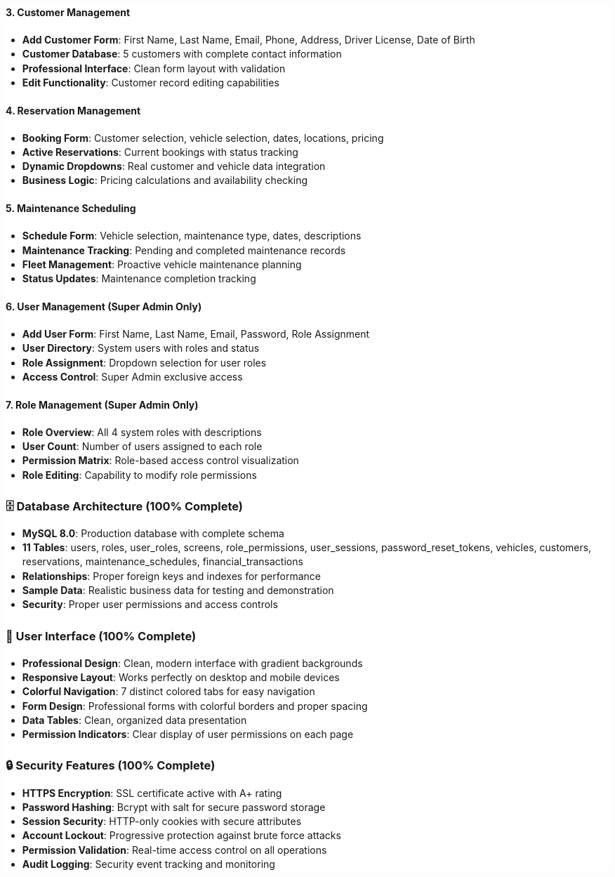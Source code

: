 #### 3. Customer Management
- **Add Customer Form**: First Name, Last Name, Email, Phone, Address, Driver License, Date of Birth
- **Customer Database**: 5 customers with complete contact information
- **Professional Interface**: Clean form layout with validation
- **Edit Functionality**: Customer record editing capabilities

#### 4. Reservation Management
- **Booking Form**: Customer selection, vehicle selection, dates, locations, pricing
- **Active Reservations**: Current bookings with status tracking
- **Dynamic Dropdowns**: Real customer and vehicle data integration
- **Business Logic**: Pricing calculations and availability checking

#### 5. Maintenance Scheduling
- **Schedule Form**: Vehicle selection, maintenance type, dates, descriptions
- **Maintenance Tracking**: Pending and completed maintenance records
- **Fleet Management**: Proactive vehicle maintenance planning
- **Status Updates**: Maintenance completion tracking

#### 6. User Management (Super Admin Only)
- **Add User Form**: First Name, Last Name, Email, Password, Role Assignment
- **User Directory**: System users with roles and status
- **Role Assignment**: Dropdown selection for user roles
- **Access Control**: Super Admin exclusive access

#### 7. Role Management (Super Admin Only)
- **Role Overview**: All 4 system roles with descriptions
- **User Count**: Number of users assigned to each role
- **Permission Matrix**: Role-based access control visualization
- **Role Editing**: Capability to modify role permissions

### 🗄️ Database Architecture (100% Complete)
- **MySQL 8.0**: Production database with complete schema
- **11 Tables**: users, roles, user_roles, screens, role_permissions, user_sessions, password_reset_tokens, vehicles, customers, reservations, maintenance_schedules, financial_transactions
- **Relationships**: Proper foreign keys and indexes for performance
- **Sample Data**: Realistic business data for testing and demonstration
- **Security**: Proper user permissions and access controls

### 🎨 User Interface (100% Complete)
- **Professional Design**: Clean, modern interface with gradient backgrounds
- **Responsive Layout**: Works perfectly on desktop and mobile devices
- **Colorful Navigation**: 7 distinct colored tabs for easy navigation
- **Form Design**: Professional forms with colorful borders and proper spacing
- **Data Tables**: Clean, organized data presentation
- **Permission Indicators**: Clear display of user permissions on each page

### 🔒 Security Features (100% Complete)
- **HTTPS Encryption**: SSL certificate active with A+ rating
- **Password Hashing**: Bcrypt with salt for secure password storage
- **Session Security**: HTTP-only cookies with secure attributes
- **Account Lockout**: Progressive protection against brute force attacks
- **Permission Validation**: Real-time access control on all operations
- **Audit Logging**: Security event tracking and monitoring
